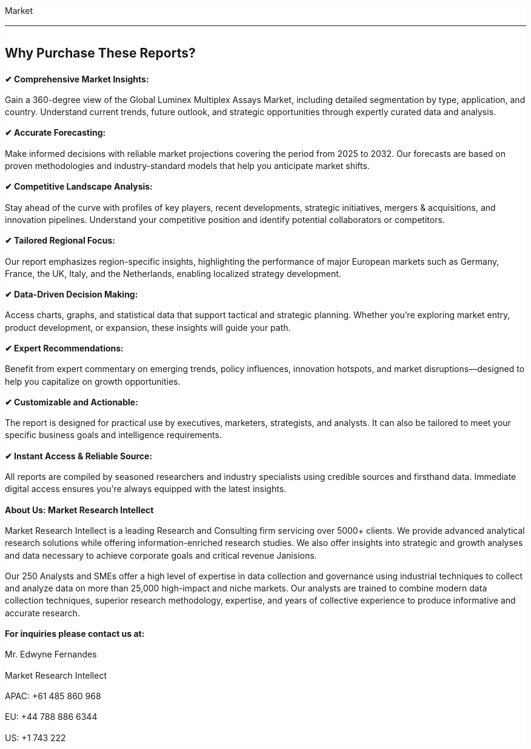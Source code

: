 Market</a></span></p></blockquote><hr /><h2>Why Purchase These Reports?</h2><p><strong>✔ Comprehensive Market Insights:</strong></p><p>Gain a 360-degree view of the Global Luminex Multiplex Assays Market, including detailed segmentation by type, application, and country. Understand current trends, future outlook, and strategic opportunities through expertly curated data and analysis.</p><p><strong>✔ Accurate Forecasting:</strong></p><p>Make informed decisions with reliable market projections covering the period from 2025 to 2032. Our forecasts are based on proven methodologies and industry-standard models that help you anticipate market shifts.</p><p><strong>✔ Competitive Landscape Analysis:</strong></p><p>Stay ahead of the curve with profiles of key players, recent developments, strategic initiatives, mergers &amp; acquisitions, and innovation pipelines. Understand your competitive position and identify potential collaborators or competitors.</p><p><strong>✔ Tailored Regional Focus:</strong></p><p>Our report emphasizes region-specific insights, highlighting the performance of major European markets such as Germany, France, the UK, Italy, and the Netherlands, enabling localized strategy development.</p><p><strong>✔ Data-Driven Decision Making:</strong></p><p>Access charts, graphs, and statistical data that support tactical and strategic planning. Whether you&rsquo;re exploring market entry, product development, or expansion, these insights will guide your path.</p><p><strong>✔ Expert Recommendations:</strong></p><p>Benefit from expert commentary on emerging trends, policy influences, innovation hotspots, and market disruptions&mdash;designed to help you capitalize on growth opportunities.</p><p><strong>✔ Customizable and Actionable:</strong></p><p>The report is designed for practical use by executives, marketers, strategists, and analysts. It can also be tailored to meet your specific business goals and intelligence requirements.</p><p><strong>✔ Instant Access &amp; Reliable Source:</strong></p><p>All reports are compiled by seasoned researchers and industry specialists using credible sources and firsthand data. Immediate digital access ensures you're always equipped with the latest insights.</p><p><strong><span class="font-[700]">About Us: Market Research Intellect</span></strong></p><p><span class="">Market Research Intellect is a leading Research and Consulting firm servicing over 5000+ clients. We provide advanced analytical research solutions while offering information-enriched research studies.&nbsp;</span>We also offer insights into strategic and growth analyses and data necessary to achieve corporate goals and critical revenue Janisions.</p><p><span class="">Our 250 Analysts and SMEs offer a high level of expertise in data collection and governance using industrial techniques to collect and analyze data on more than 25,000 high-impact and niche markets. Our analysts are trained to combine modern data collection techniques, superior research methodology, expertise, and years of collective experience to produce informative and accurate research.</span></p><p><strong>For inquiries please contact us at:</strong></p><p>Mr. Edwyne Fernandes</p><p>Market Research Intellect</p><p>APAC: +61 485 860 968</p><p>EU: +44 788 886 6344</p><p>US: +1 743 222